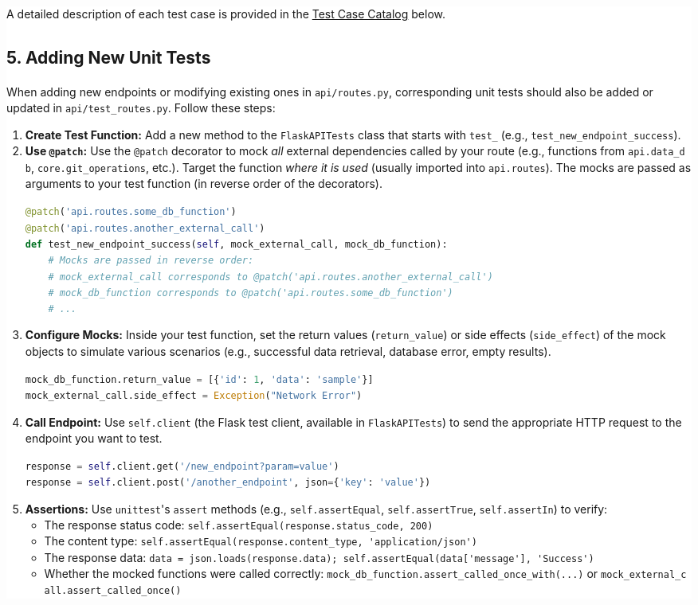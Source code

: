A detailed description of each test case is provided in the [Test Case Catalog](#6-test-case-catalog) below.

## 5. Adding New Unit Tests

When adding new endpoints or modifying existing ones in `api/routes.py`, corresponding unit tests should also be added or updated in `api/test_routes.py`. Follow these steps:

1.  **Create Test Function:** Add a new method to the `FlaskAPITests` class that starts with `test_` (e.g., `test_new_endpoint_success`).
2.  **Use `@patch`:** Use the `@patch` decorator to mock *all* external dependencies called by your route (e.g., functions from `api.data_db`, `core.git_operations`, etc.). Target the function *where it is used* (usually imported into `api.routes`). The mocks are passed as arguments to your test function (in reverse order of the decorators).
    ```python
    @patch('api.routes.some_db_function')
    @patch('api.routes.another_external_call')
    def test_new_endpoint_success(self, mock_external_call, mock_db_function):
        # Mocks are passed in reverse order:
        # mock_external_call corresponds to @patch('api.routes.another_external_call')
        # mock_db_function corresponds to @patch('api.routes.some_db_function')
        # ...
    ```
3.  **Configure Mocks:** Inside your test function, set the return values (`return_value`) or side effects (`side_effect`) of the mock objects to simulate various scenarios (e.g., successful data retrieval, database error, empty results).
    ```python
    mock_db_function.return_value = [{'id': 1, 'data': 'sample'}]
    mock_external_call.side_effect = Exception("Network Error")
    ```
4.  **Call Endpoint:** Use `self.client` (the Flask test client, available in `FlaskAPITests`) to send the appropriate HTTP request to the endpoint you want to test.
    ```python
    response = self.client.get('/new_endpoint?param=value')
    response = self.client.post('/another_endpoint', json={'key': 'value'})
    ```
5.  **Assertions:** Use `unittest`'s `assert` methods (e.g., `self.assertEqual`, `self.assertTrue`, `self.assertIn`) to verify:
    *   The response status code: `self.assertEqual(response.status_code, 200)`
    *   The content type: `self.assertEqual(response.content_type, 'application/json')`
    *   The response data: `data = json.loads(response.data); self.assertEqual(data['message'], 'Success')`
    *   Whether the mocked functions were called correctly: `mock_db_function.assert_called_once_with(...)` or `mock_external_call.assert_called_once()`
